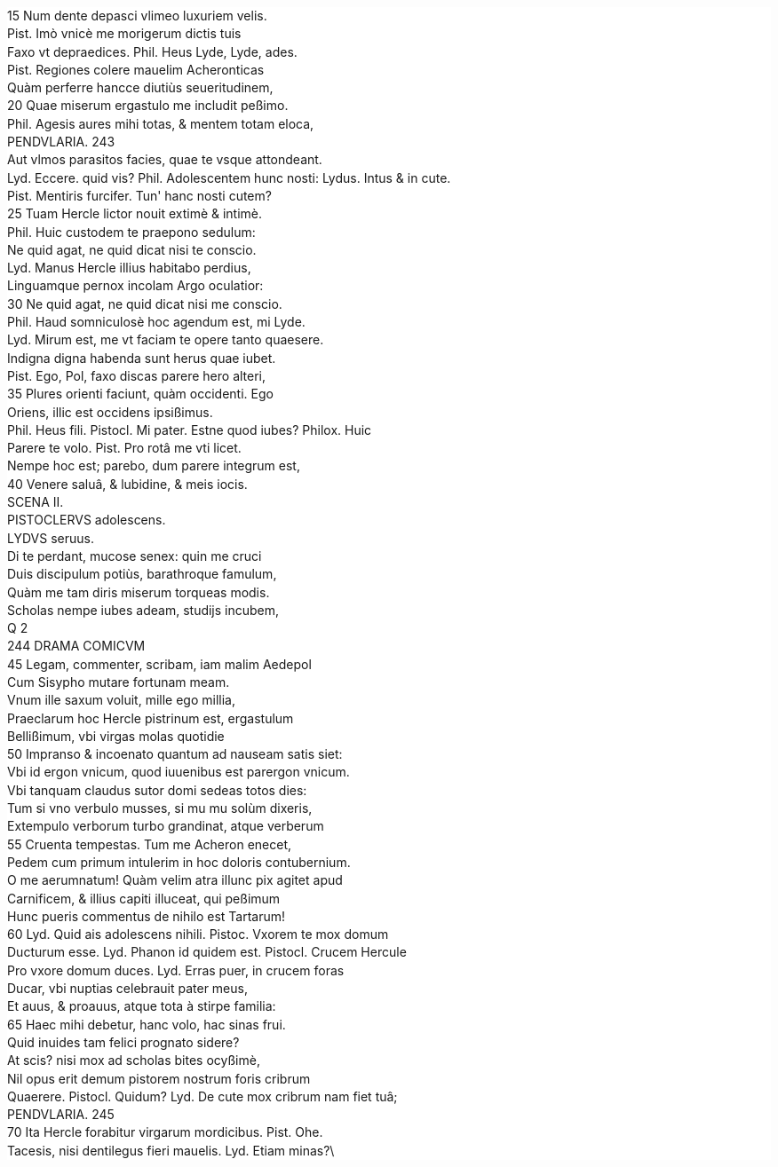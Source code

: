 15 Num dente depasci vlimeo luxuriem velis.\
Pist. Imò vnicè me morigerum dictis tuis\
Faxo vt depraedices. Phil. Heus Lyde, Lyde, ades.\
Pist. Regiones colere mauelim Acheronticas\
Quàm perferre hancce diutiùs seueritudinem,\
20 Quae miserum ergastulo me includit peßimo.\
Phil. Agesis aures mihi totas, & mentem totam eloca,\
PENDVLARIA. 243\
Aut vlmos parasitos facies, quae te vsque attondeant.\
Lyd. Eccere. quid vis? Phil. Adolescentem hunc nosti: Lydus. Intus & in cute.\
Pist. Mentiris furcifer. Tun' hanc nosti cutem?\
25 Tuam Hercle lictor nouit extimè & intimè.\
Phil. Huic custodem te praepono sedulum:\
Ne quid agat, ne quid dicat nisi te conscio.\
Lyd. Manus Hercle illius habitabo perdius,\
Linguamque pernox incolam Argo oculatior:\
30 Ne quid agat, ne quid dicat nisi me conscio.\
Phil. Haud somniculosè hoc agendum est, mi Lyde.\
Lyd. Mirum est, me vt faciam te opere tanto quaesere.\
Indigna digna habenda sunt herus quae iubet.\
Pist. Ego, Pol, faxo discas parere hero alteri,\
35 Plures orienti faciunt, quàm occidenti. Ego\
Oriens, illic est occidens ipsißimus.\
Phil. Heus fili. Pistocl. Mi pater. Estne quod iubes? Philox. Huic\
Parere te volo. Pist. Pro rotâ me vti licet.\
Nempe hoc est; parebo, dum parere integrum est,\
40 Venere saluâ, & lubidine, & meis iocis.\
SCENA II.\
PISTOCLERVS adolescens.\
LYDVS seruus.\
Di te perdant, mucose senex: quin me cruci\
Duis discipulum potiùs, barathroque famulum,\
Quàm me tam diris miserum torqueas modis.\
Scholas nempe iubes adeam, studijs incubem,\
Q 2\
244 DRAMA COMICVM\
45 Legam, commenter, scribam, iam malim Aedepol\
Cum Sisypho mutare fortunam meam.\
Vnum ille saxum voluit, mille ego millia,\
Praeclarum hoc Hercle pistrinum est, ergastulum\
Bellißimum, vbi virgas molas quotidie\
50 Impranso & incoenato quantum ad nauseam satis siet:\
Vbi id ergon vnicum, quod iuuenibus est parergon vnicum.\
Vbi tanquam claudus sutor domi sedeas totos dies:\
Tum si vno verbulo musses, si mu mu solùm dixeris,\
Extempulo verborum turbo grandinat, atque verberum\
55 Cruenta tempestas. Tum me Acheron enecet,\
Pedem cum primum intulerim in hoc doloris contubernium.\
O me aerumnatum! Quàm velim atra illunc pix agitet apud\
Carnificem, & illius capiti illuceat, qui peßimum\
Hunc pueris commentus de nihilo est Tartarum!\
60 Lyd. Quid ais adolescens nihili. Pistoc. Vxorem te mox domum\
Ducturum esse. Lyd. Phanon id quidem est. Pistocl. Crucem Hercule\
Pro vxore domum duces. Lyd. Erras puer, in crucem foras\
Ducar, vbi nuptias celebrauit pater meus,\
Et auus, & proauus, atque tota à stirpe familia:\
65 Haec mihi debetur, hanc volo, hac sinas frui.\
Quid inuides tam felici prognato sidere?\
At scis? nisi mox ad scholas bites ocyßimè,\
Nil opus erit demum pistorem nostrum foris cribrum\
Quaerere. Pistocl. Quidum? Lyd. De cute mox cribrum nam fiet tuâ;\
PENDVLARIA. 245\
70 Ita Hercle forabitur virgarum mordicibus. Pist. Ohe.\
Tacesis, nisi dentilegus fieri mauelis. Lyd. Etiam minas?\